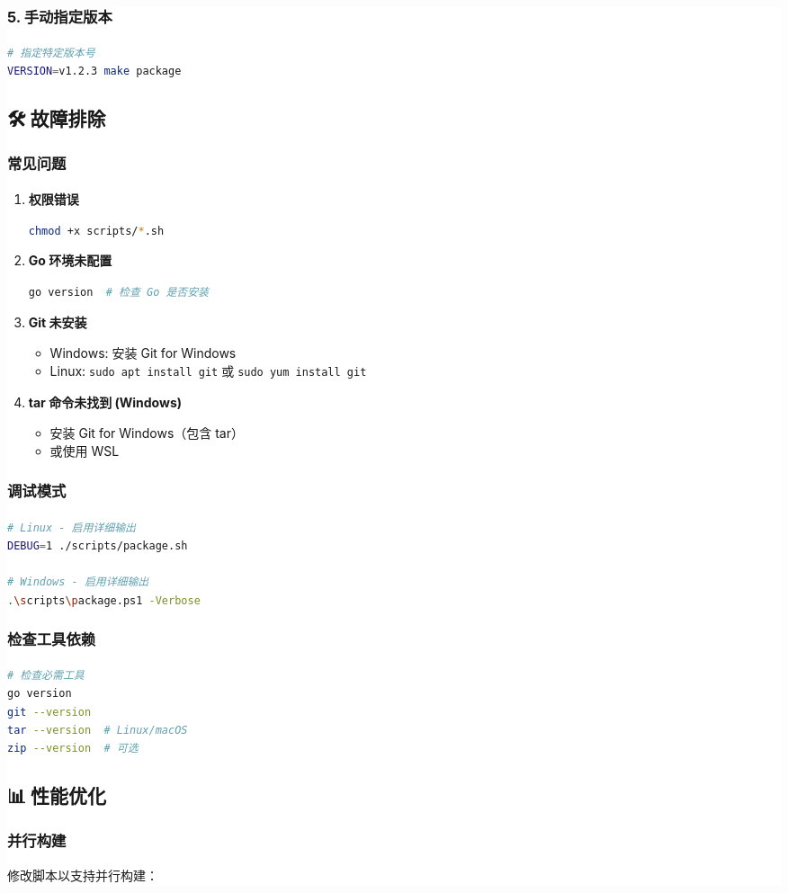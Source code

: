 ### 5. 手动指定版本
```bash
# 指定特定版本号
VERSION=v1.2.3 make package
```

## 🛠️ 故障排除

### 常见问题

1. **权限错误**
   ```bash
   chmod +x scripts/*.sh
   ```

2. **Go 环境未配置**
   ```bash
   go version  # 检查 Go 是否安装
   ```

3. **Git 未安装**
   - Windows: 安装 Git for Windows
   - Linux: `sudo apt install git` 或 `sudo yum install git`

4. **tar 命令未找到 (Windows)**
   - 安装 Git for Windows（包含 tar）
   - 或使用 WSL

### 调试模式

```bash
# Linux - 启用详细输出
DEBUG=1 ./scripts/package.sh

# Windows - 启用详细输出
.\scripts\package.ps1 -Verbose
```

### 检查工具依赖

```bash
# 检查必需工具
go version
git --version
tar --version  # Linux/macOS
zip --version  # 可选
```

## 📊 性能优化

### 并行构建

修改脚本以支持并行构建：
